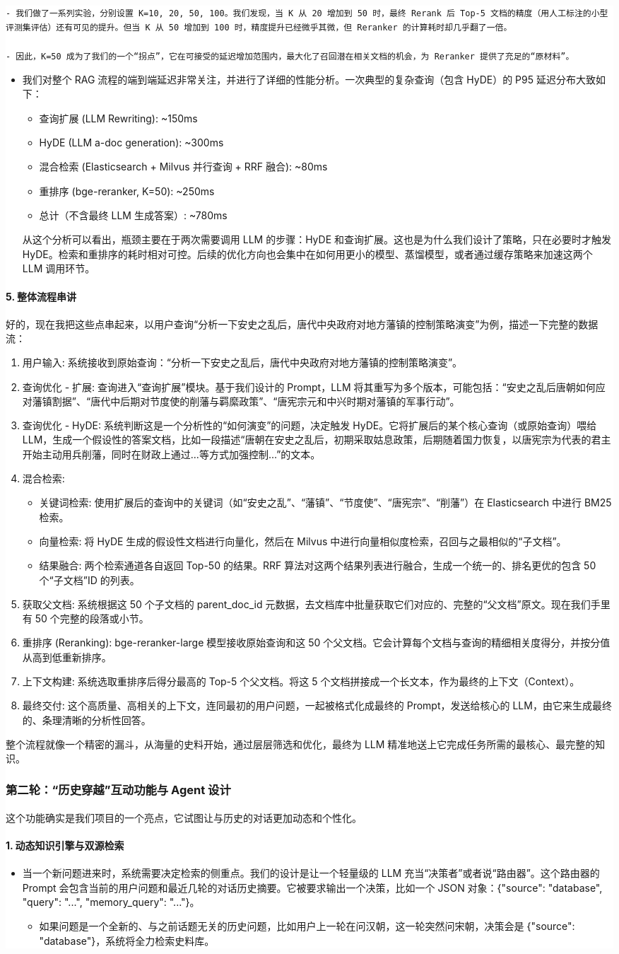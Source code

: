     - 我们做了一系列实验，分别设置 K=10, 20, 50, 100。我们发现，当 K 从 20 增加到 50 时，最终 Rerank 后 Top-5 文档的精度（用人工标注的小型评测集评估）还有可见的提升。但当 K 从 50 增加到 100 时，精度提升已经微乎其微，但 Reranker 的计算耗时却几乎翻了一倍。
        
    - 因此，K=50 成为了我们的一个“拐点”，它在可接受的延迟增加范围内，最大化了召回潜在相关文档的机会，为 Reranker 提供了充足的“原材料”。
        
- 我们对整个 RAG 流程的端到端延迟非常关注，并进行了详细的性能分析。一次典型的复杂查询（包含 HyDE）的 P95 延迟分布大致如下：
    
    - 查询扩展 (LLM Rewriting): ~150ms
        
    - HyDE (LLM a-doc generation): ~300ms
        
    - 混合检索 (Elasticsearch + Milvus 并行查询 + RRF 融合): ~80ms
        
    - 重排序 (bge-reranker, K=50): ~250ms
        
    - 总计（不含最终 LLM 生成答案）: ~780ms
        
    
    从这个分析可以看出，瓶颈主要在于两次需要调用 LLM 的步骤：HyDE 和查询扩展。这也是为什么我们设计了策略，只在必要时才触发 HyDE。检索和重排序的耗时相对可控。后续的优化方向也会集中在如何用更小的模型、蒸馏模型，或者通过缓存策略来加速这两个 LLM 调用环节。
    

#### 5. 整体流程串讲

好的，现在我把这些点串起来，以用户查询“分析一下安史之乱后，唐代中央政府对地方藩镇的控制策略演变”为例，描述一下完整的数据流：

1. 用户输入: 系统接收到原始查询：“分析一下安史之乱后，唐代中央政府对地方藩镇的控制策略演变”。
    
2. 查询优化 - 扩展: 查询进入“查询扩展”模块。基于我们设计的 Prompt，LLM 将其重写为多个版本，可能包括：“安史之乱后唐朝如何应对藩镇割据”、“唐代中后期对节度使的削藩与羁縻政策”、“唐宪宗元和中兴时期对藩镇的军事行动”。
    
3. 查询优化 - HyDE: 系统判断这是一个分析性的“如何演变”的问题，决定触发 HyDE。它将扩展后的某个核心查询（或原始查询）喂给 LLM，生成一个假设性的答案文档，比如一段描述“唐朝在安史之乱后，初期采取姑息政策，后期随着国力恢复，以唐宪宗为代表的君主开始主动用兵削藩，同时在财政上通过...等方式加强控制...”的文本。
    
4. 混合检索:
    
    - 关键词检索: 使用扩展后的查询中的关键词（如“安史之乱”、“藩镇”、“节度使”、“唐宪宗”、“削藩”）在 Elasticsearch 中进行 BM25 检索。
        
    - 向量检索: 将 HyDE 生成的假设性文档进行向量化，然后在 Milvus 中进行向量相似度检索，召回与之最相似的“子文档”。
        
    - 结果融合: 两个检索通道各自返回 Top-50 的结果。RRF 算法对这两个结果列表进行融合，生成一个统一的、排名更优的包含 50 个“子文档”ID 的列表。
        
5. 获取父文档: 系统根据这 50 个子文档的 parent_doc_id 元数据，去文档库中批量获取它们对应的、完整的“父文档”原文。现在我们手里有 50 个完整的段落或小节。
    
6. 重排序 (Reranking): bge-reranker-large 模型接收原始查询和这 50 个父文档。它会计算每个文档与查询的精细相关度得分，并按分值从高到低重新排序。
    
7. 上下文构建: 系统选取重排序后得分最高的 Top-5 个父文档。将这 5 个文档拼接成一个长文本，作为最终的上下文（Context）。
    
8. 最终交付: 这个高质量、高相关的上下文，连同最初的用户问题，一起被格式化成最终的 Prompt，发送给核心的 LLM，由它来生成最终的、条理清晰的分析性回答。
    

整个流程就像一个精密的漏斗，从海量的史料开始，通过层层筛选和优化，最终为 LLM 精准地送上它完成任务所需的最核心、最完整的知识。

### 第二轮：“历史穿越”互动功能与 Agent 设计

这个功能确实是我们项目的一个亮点，它试图让与历史的对话更加动态和个性化。

#### 1. 动态知识引擎与双源检索

- 当一个新问题进来时，系统需要决定检索的侧重点。我们的设计是让一个轻量级的 LLM 充当“决策者”或者说“路由器”。这个路由器的 Prompt 会包含当前的用户问题和最近几轮的对话历史摘要。它被要求输出一个决策，比如一个 JSON 对象：{"source": "database", "query": "...", "memory_query": "..."}。
    
    - 如果问题是一个全新的、与之前话题无关的历史问题，比如用户上一轮在问汉朝，这一轮突然问宋朝，决策会是 {"source": "database"}，系统将全力检索史料库。
        